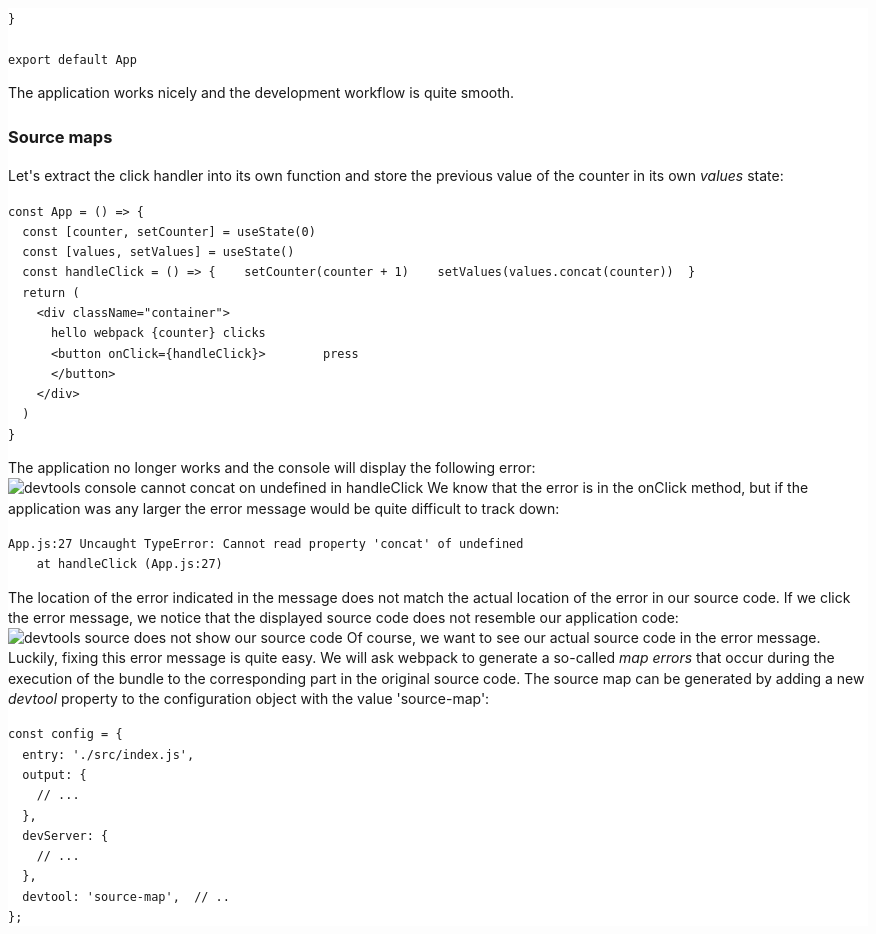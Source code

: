 ```
}

export default App
```

The application works nicely and the development workflow is quite smooth.
### Source maps
Let's extract the click handler into its own function and store the previous value of the counter in its own _values_ state:
```
const App = () => {
  const [counter, setCounter] = useState(0)
  const [values, setValues] = useState()
  const handleClick = () => {    setCounter(counter + 1)    setValues(values.concat(counter))  }
  return (
    <div className="container">
      hello webpack {counter} clicks
      <button onClick={handleClick}>        press
      </button>
    </div>
  )
}
```

The application no longer works and the console will display the following error:
![devtools console cannot concat on undefined in handleClick](../assets/4c9e6196fbefe6d4.png)
We know that the error is in the onClick method, but if the application was any larger the error message would be quite difficult to track down:
```
App.js:27 Uncaught TypeError: Cannot read property 'concat' of undefined
    at handleClick (App.js:27)
```

The location of the error indicated in the message does not match the actual location of the error in our source code. If we click the error message, we notice that the displayed source code does not resemble our application code:
![devtools source does not show our source code](../assets/369a96c61dddfdc9.png)
Of course, we want to see our actual source code in the error message.
Luckily, fixing this error message is quite easy. We will ask webpack to generate a so-called _map errors_ that occur during the execution of the bundle to the corresponding part in the original source code.
The source map can be generated by adding a new _devtool_ property to the configuration object with the value 'source-map':
```
const config = {
  entry: './src/index.js',
  output: {
    // ...
  },
  devServer: {
    // ...
  },
  devtool: 'source-map',  // ..
};
```

